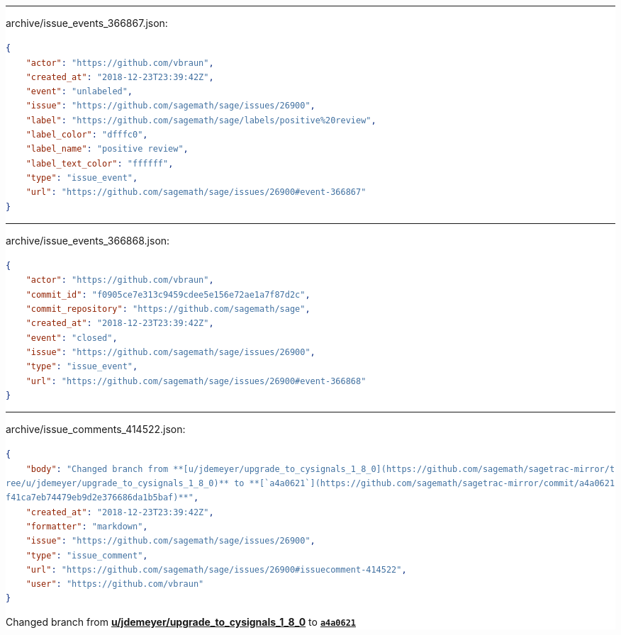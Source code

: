 

---

archive/issue_events_366867.json:
```json
{
    "actor": "https://github.com/vbraun",
    "created_at": "2018-12-23T23:39:42Z",
    "event": "unlabeled",
    "issue": "https://github.com/sagemath/sage/issues/26900",
    "label": "https://github.com/sagemath/sage/labels/positive%20review",
    "label_color": "dfffc0",
    "label_name": "positive review",
    "label_text_color": "ffffff",
    "type": "issue_event",
    "url": "https://github.com/sagemath/sage/issues/26900#event-366867"
}
```



---

archive/issue_events_366868.json:
```json
{
    "actor": "https://github.com/vbraun",
    "commit_id": "f0905ce7e313c9459cdee5e156e72ae1a7f87d2c",
    "commit_repository": "https://github.com/sagemath/sage",
    "created_at": "2018-12-23T23:39:42Z",
    "event": "closed",
    "issue": "https://github.com/sagemath/sage/issues/26900",
    "type": "issue_event",
    "url": "https://github.com/sagemath/sage/issues/26900#event-366868"
}
```



---

archive/issue_comments_414522.json:
```json
{
    "body": "Changed branch from **[u/jdemeyer/upgrade_to_cysignals_1_8_0](https://github.com/sagemath/sagetrac-mirror/tree/u/jdemeyer/upgrade_to_cysignals_1_8_0)** to **[`a4a0621`](https://github.com/sagemath/sagetrac-mirror/commit/a4a0621f41ca7eb74479eb9d2e376686da1b5baf)**",
    "created_at": "2018-12-23T23:39:42Z",
    "formatter": "markdown",
    "issue": "https://github.com/sagemath/sage/issues/26900",
    "type": "issue_comment",
    "url": "https://github.com/sagemath/sage/issues/26900#issuecomment-414522",
    "user": "https://github.com/vbraun"
}
```

Changed branch from **[u/jdemeyer/upgrade_to_cysignals_1_8_0](https://github.com/sagemath/sagetrac-mirror/tree/u/jdemeyer/upgrade_to_cysignals_1_8_0)** to **[`a4a0621`](https://github.com/sagemath/sagetrac-mirror/commit/a4a0621f41ca7eb74479eb9d2e376686da1b5baf)**
